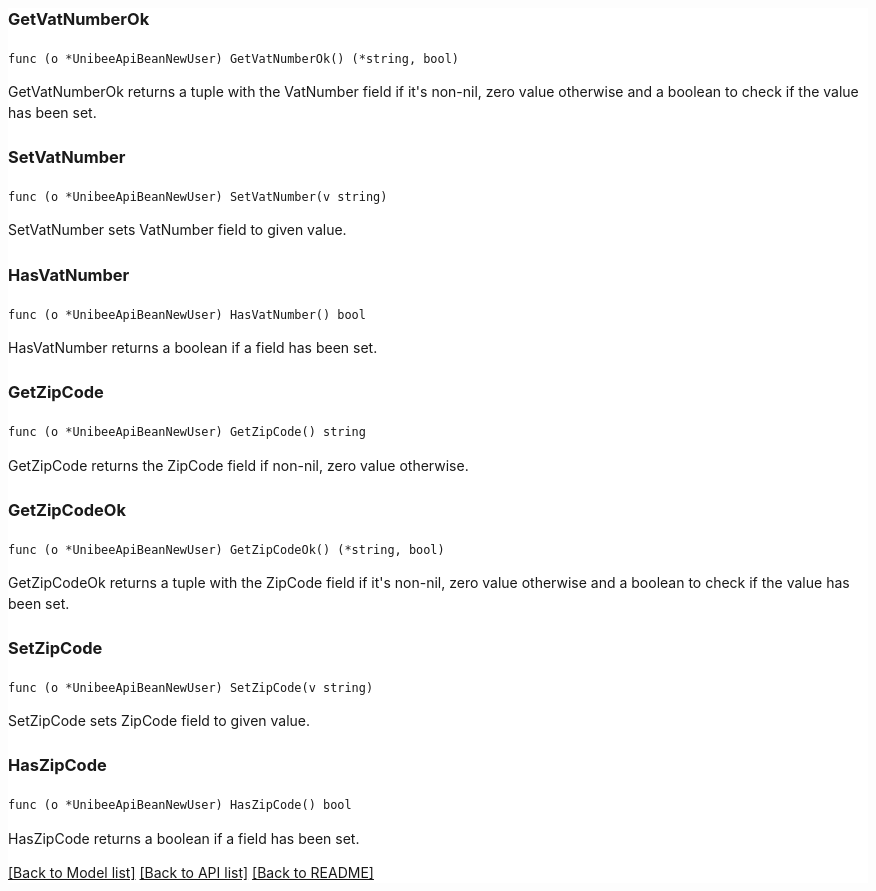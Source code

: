 ### GetVatNumberOk

`func (o *UnibeeApiBeanNewUser) GetVatNumberOk() (*string, bool)`

GetVatNumberOk returns a tuple with the VatNumber field if it's non-nil, zero value otherwise
and a boolean to check if the value has been set.

### SetVatNumber

`func (o *UnibeeApiBeanNewUser) SetVatNumber(v string)`

SetVatNumber sets VatNumber field to given value.

### HasVatNumber

`func (o *UnibeeApiBeanNewUser) HasVatNumber() bool`

HasVatNumber returns a boolean if a field has been set.

### GetZipCode

`func (o *UnibeeApiBeanNewUser) GetZipCode() string`

GetZipCode returns the ZipCode field if non-nil, zero value otherwise.

### GetZipCodeOk

`func (o *UnibeeApiBeanNewUser) GetZipCodeOk() (*string, bool)`

GetZipCodeOk returns a tuple with the ZipCode field if it's non-nil, zero value otherwise
and a boolean to check if the value has been set.

### SetZipCode

`func (o *UnibeeApiBeanNewUser) SetZipCode(v string)`

SetZipCode sets ZipCode field to given value.

### HasZipCode

`func (o *UnibeeApiBeanNewUser) HasZipCode() bool`

HasZipCode returns a boolean if a field has been set.


[[Back to Model list]](../README.md#documentation-for-models) [[Back to API list]](../README.md#documentation-for-api-endpoints) [[Back to README]](../README.md)


